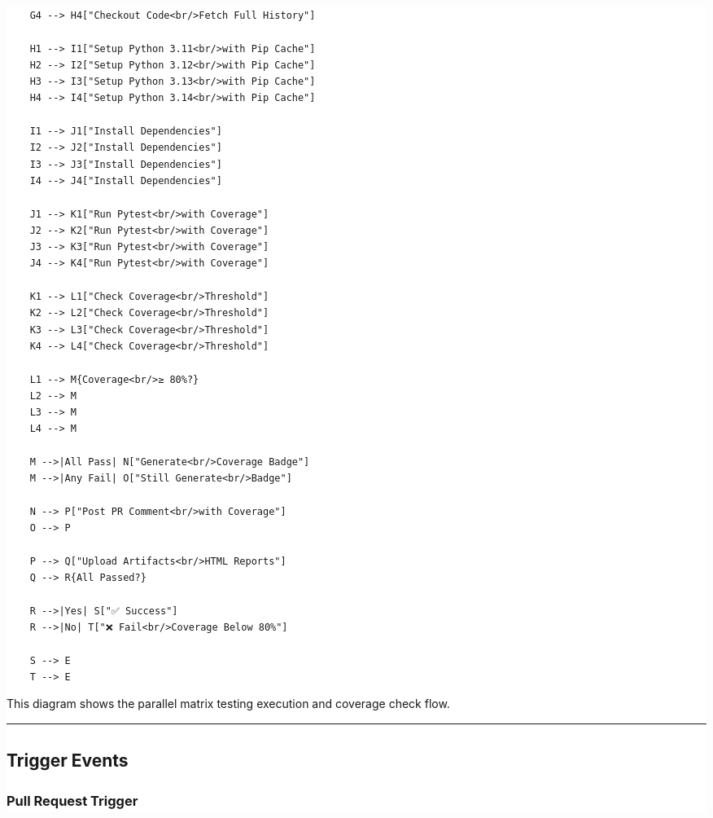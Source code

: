 ```mermaid
    G4 --> H4["Checkout Code<br/>Fetch Full History"]

    H1 --> I1["Setup Python 3.11<br/>with Pip Cache"]
    H2 --> I2["Setup Python 3.12<br/>with Pip Cache"]
    H3 --> I3["Setup Python 3.13<br/>with Pip Cache"]
    H4 --> I4["Setup Python 3.14<br/>with Pip Cache"]

    I1 --> J1["Install Dependencies"]
    I2 --> J2["Install Dependencies"]
    I3 --> J3["Install Dependencies"]
    I4 --> J4["Install Dependencies"]

    J1 --> K1["Run Pytest<br/>with Coverage"]
    J2 --> K2["Run Pytest<br/>with Coverage"]
    J3 --> K3["Run Pytest<br/>with Coverage"]
    J4 --> K4["Run Pytest<br/>with Coverage"]

    K1 --> L1["Check Coverage<br/>Threshold"]
    K2 --> L2["Check Coverage<br/>Threshold"]
    K3 --> L3["Check Coverage<br/>Threshold"]
    K4 --> L4["Check Coverage<br/>Threshold"]

    L1 --> M{Coverage<br/>≥ 80%?}
    L2 --> M
    L3 --> M
    L4 --> M

    M -->|All Pass| N["Generate<br/>Coverage Badge"]
    M -->|Any Fail| O["Still Generate<br/>Badge"]

    N --> P["Post PR Comment<br/>with Coverage"]
    O --> P

    P --> Q["Upload Artifacts<br/>HTML Reports"]
    Q --> R{All Passed?}

    R -->|Yes| S["✅ Success"]
    R -->|No| T["❌ Fail<br/>Coverage Below 80%"]

    S --> E
    T --> E
```

This diagram shows the parallel matrix testing execution and coverage check flow.

---

## Trigger Events

### Pull Request Trigger
